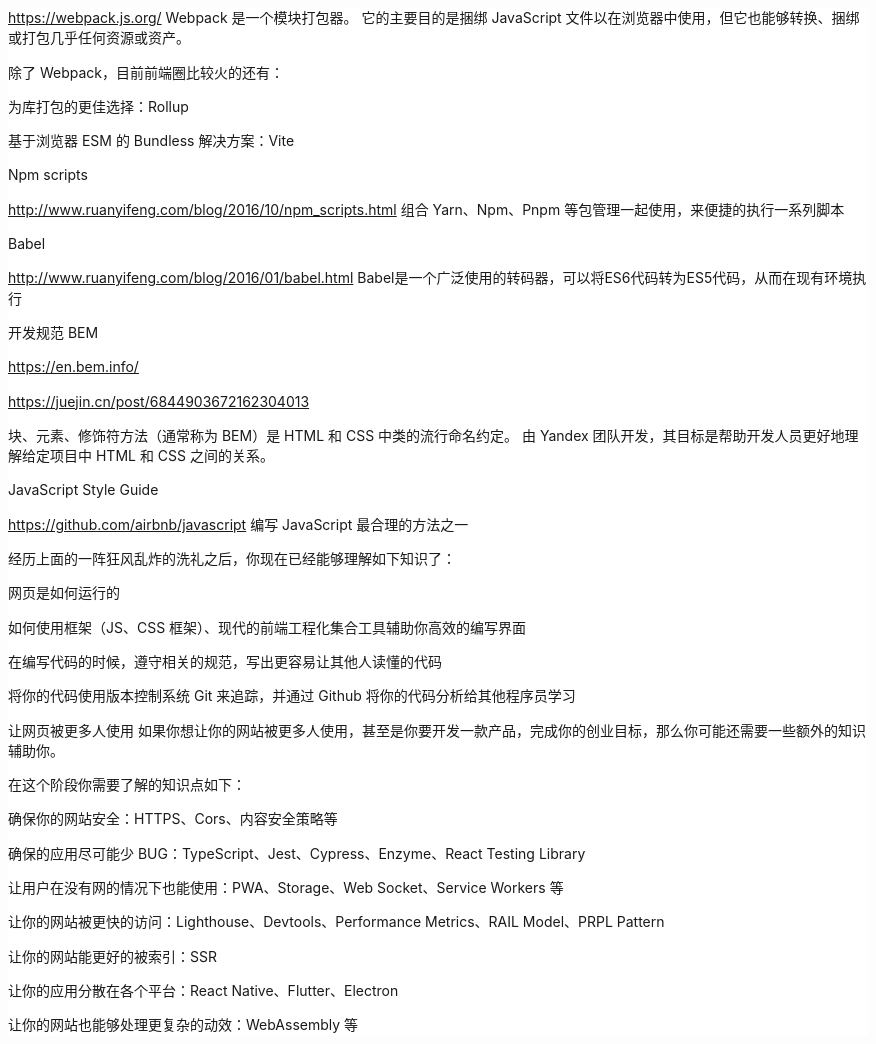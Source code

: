 https://webpack.js.org/
Webpack 是一个模块打包器。 它的主要目的是捆绑 JavaScript 文件以在浏览器中使用，但它也能够转换、捆绑或打包几乎任何资源或资产。

除了 Webpack，目前前端圈比较火的还有：

为库打包的更佳选择：Rollup

基于浏览器 ESM 的 Bundless 解决方案：Vite

Npm scripts

http://www.ruanyifeng.com/blog/2016/10/npm_scripts.html
组合 Yarn、Npm、Pnpm 等包管理一起使用，来便捷的执行一系列脚本

Babel

http://www.ruanyifeng.com/blog/2016/01/babel.html
Babel是一个广泛使用的转码器，可以将ES6代码转为ES5代码，从而在现有环境执行

开发规范
BEM

https://en.bem.info/

https://juejin.cn/post/6844903672162304013

块、元素、修饰符方法（通常称为 BEM）是 HTML 和 CSS 中类的流行命名约定。 由 Yandex 团队开发，其目标是帮助开发人员更好地理解给定项目中 HTML 和 CSS 之间的关系。

JavaScript Style Guide

https://github.com/airbnb/javascript
编写 JavaScript 最合理的方法之一

经历上面的一阵狂风乱炸的洗礼之后，你现在已经能够理解如下知识了：

网页是如何运行的

如何使用框架（JS、CSS 框架）、现代的前端工程化集合工具辅助你高效的编写界面

在编写代码的时候，遵守相关的规范，写出更容易让其他人读懂的代码

将你的代码使用版本控制系统 Git 来追踪，并通过 Github 将你的代码分析给其他程序员学习



让网页被更多人使用
如果你想让你的网站被更多人使用，甚至是你要开发一款产品，完成你的创业目标，那么你可能还需要一些额外的知识辅助你。

在这个阶段你需要了解的知识点如下：

确保你的网站安全：HTTPS、Cors、内容安全策略等

确保的应用尽可能少 BUG：TypeScript、Jest、Cypress、Enzyme、React Testing Library

让用户在没有网的情况下也能使用：PWA、Storage、Web Socket、Service Workers 等

让你的网站被更快的访问：Lighthouse、Devtools、Performance Metrics、RAIL Model、PRPL Pattern

让你的网站能更好的被索引：SSR

让你的应用分散在各个平台：React Native、Flutter、Electron

让你的网站也能够处理更复杂的动效：WebAssembly 等

